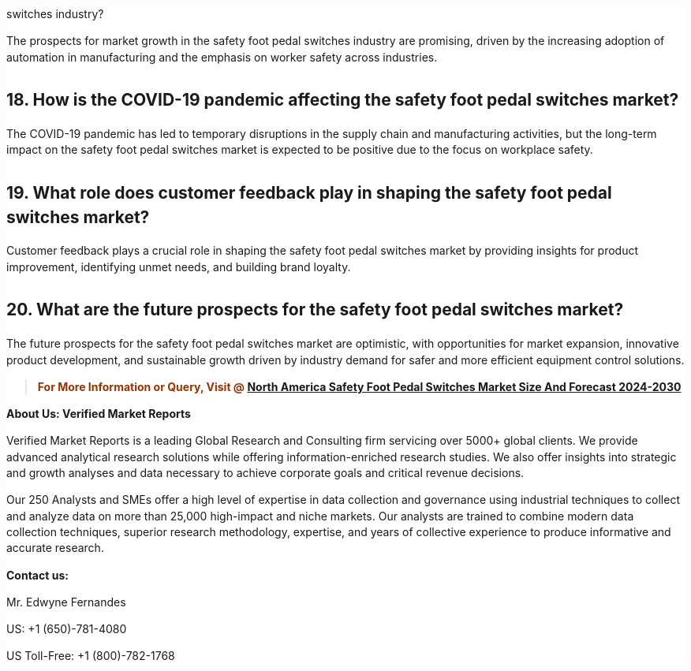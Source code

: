 switches industry?</div><div></h2><p>The prospects for market growth in the safety foot pedal switches industry are promising, driven by the increasing adoption of automation in manufacturing and the emphasis on worker safety across industries.</p><h2>18. How is the COVID-19 pandemic affecting the safety foot pedal switches market?</div><div></h2><p>The COVID-19 pandemic has led to temporary disruptions in the supply chain and manufacturing activities, but the long-term impact on the safety foot pedal switches market is expected to be positive due to the focus on workplace safety.</p><h2>19. What role does customer feedback play in shaping the safety foot pedal switches market?</div><div></h2><p>Customer feedback plays a crucial role in shaping the safety foot pedal switches market by providing insights for product improvement, identifying unmet needs, and building brand loyalty.</p><h2>20. What are the future prospects for the safety foot pedal switches market?</div><div></h2><p>The future prospects for the safety foot pedal switches market are optimistic, with opportunities for market expansion, innovative product development, and sustainable growth driven by industry demand for safer and more efficient equipment control solutions.</p></body></html></p><blockquote><p><span style="color: #993300;"><strong>For More Information or Query, Visit @ <a href="https://www.verifiedmarketreports.com/product/safety-foot-pedal-switches-market/">North America Safety Foot Pedal Switches Market Size And Forecast 2024-2030</a></strong></span></p></blockquote><p><strong>About Us: Verified Market Reports</strong></p><p>Verified Market Reports is a leading Global Research and Consulting firm servicing over 5000+ global clients. We provide advanced analytical research solutions while offering information-enriched research studies. We also offer insights into strategic and growth analyses and data necessary to achieve corporate goals and critical revenue decisions.</p><p>Our 250 Analysts and SMEs offer a high level of expertise in data collection and governance using industrial techniques to collect and analyze data on more than 25,000 high-impact and niche markets. Our analysts are trained to combine modern data collection techniques, superior research methodology, expertise, and years of collective experience to produce informative and accurate research.</p><p><strong>Contact us:</strong></p><p>Mr. Edwyne Fernandes</p><p>US: +1 (650)-781-4080</p><p>US Toll-Free: +1 (800)-782-1768</p>

